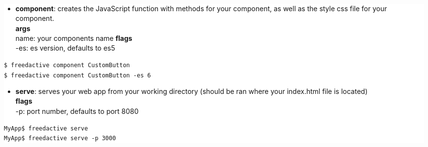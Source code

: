 - **component**: creates the JavaScript function with methods for your component, as well as the style
css file for your component.\
**args**\
name: your components name
**flags**\
-es: es version, defaults to es5
```
$ freedactive component CustomButton
$ freedactive component CustomButton -es 6
```

- **serve**: serves your web app from your working directory (should be ran where your index.html file is located)\
**flags**\
-p: port number, defaults to port 8080
```
MyApp$ freedactive serve
MyApp$ freedactive serve -p 3000
```
